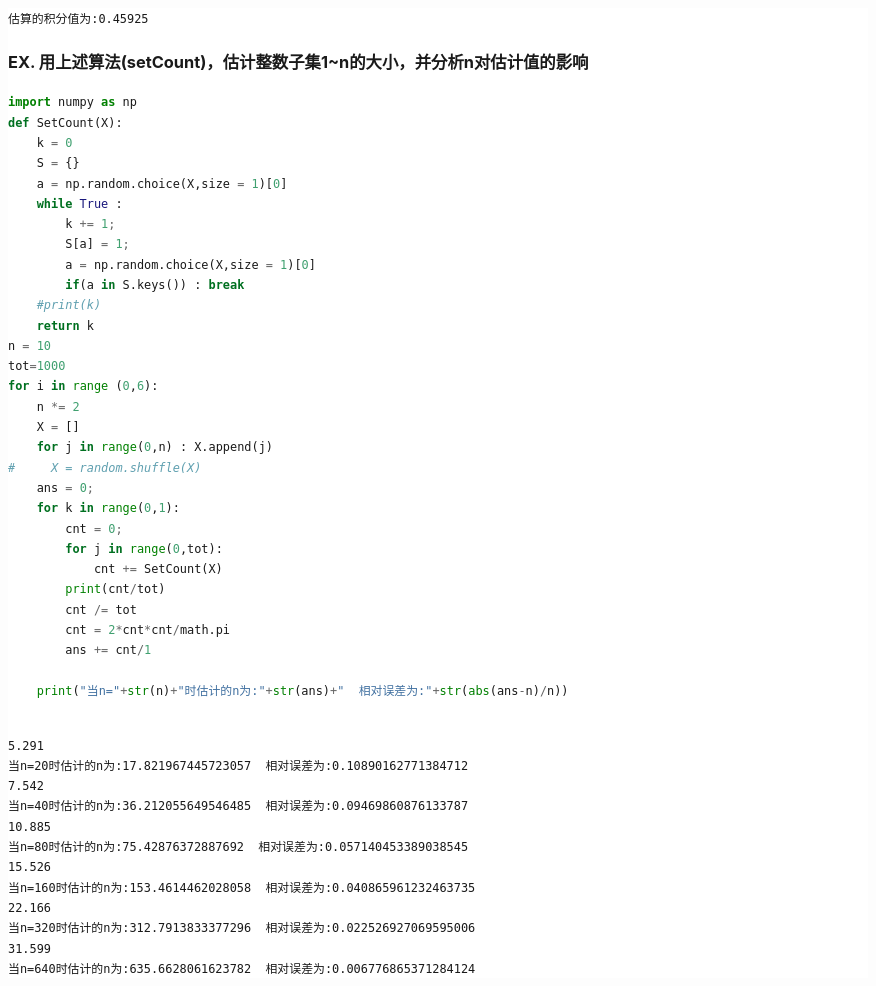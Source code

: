 
    估算的积分值为:0.45925
    

### EX. 用上述算法(setCount)，估计整数子集1~n的大小，并分析n对估计值的影响


```python
import numpy as np
def SetCount(X):
    k = 0
    S = {}
    a = np.random.choice(X,size = 1)[0]
    while True : 
        k += 1;
        S[a] = 1;
        a = np.random.choice(X,size = 1)[0]
        if(a in S.keys()) : break
    #print(k)
    return k
n = 10
tot=1000
for i in range (0,6):
    n *= 2
    X = []
    for j in range(0,n) : X.append(j)
#     X = random.shuffle(X)
    ans = 0;
    for k in range(0,1):
        cnt = 0;
        for j in range(0,tot):
            cnt += SetCount(X)        
        print(cnt/tot)
        cnt /= tot
        cnt = 2*cnt*cnt/math.pi
        ans += cnt/1

    print("当n="+str(n)+"时估计的n为:"+str(ans)+"  相对误差为:"+str(abs(ans-n)/n))
    
```

    5.291
    当n=20时估计的n为:17.821967445723057  相对误差为:0.10890162771384712
    7.542
    当n=40时估计的n为:36.212055649546485  相对误差为:0.09469860876133787
    10.885
    当n=80时估计的n为:75.42876372887692  相对误差为:0.057140453389038545
    15.526
    当n=160时估计的n为:153.4614462028058  相对误差为:0.040865961232463735
    22.166
    当n=320时估计的n为:312.7913833377296  相对误差为:0.022526927069595006
    31.599
    当n=640时估计的n为:635.6628061623782  相对误差为:0.006776865371284124
    